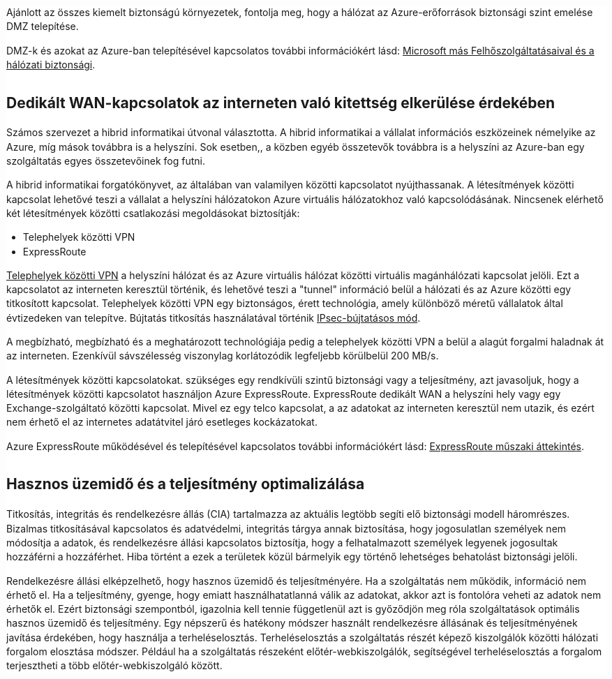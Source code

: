 Ajánlott az összes kiemelt biztonságú környezetek, fontolja meg, hogy a hálózat az Azure-erőforrások biztonsági szint emelése DMZ telepítése.

DMZ-k és azokat az Azure-ban telepítésével kapcsolatos további információkért lásd: [Microsoft más Felhőszolgáltatásaival és a hálózati biztonsági](../best-practices-network-security.md).

## <a name="avoid-exposure-to-the-internet-with-dedicated-wan-links"></a>Dedikált WAN-kapcsolatok az interneten való kitettség elkerülése érdekében
Számos szervezet a hibrid informatikai útvonal választotta. A hibrid informatikai a vállalat információs eszközeinek némelyike az Azure, míg mások továbbra is a helyszíni. Sok esetben,, a közben egyéb összetevők továbbra is a helyszíni az Azure-ban egy szolgáltatás egyes összetevőinek fog futni.

A hibrid informatikai forgatókönyvet, az általában van valamilyen közötti kapcsolatot nyújthassanak. A létesítmények közötti kapcsolat lehetővé teszi a vállalat a helyszíni hálózatokon Azure virtuális hálózatokhoz való kapcsolódásának. Nincsenek elérhető két létesítmények közötti csatlakozási megoldásokat biztosítják:

* Telephelyek közötti VPN
* ExpressRoute

[Telephelyek közötti VPN](../vpn-gateway/vpn-gateway-site-to-site-create.md) a helyszíni hálózat és az Azure virtuális hálózat közötti virtuális magánhálózati kapcsolat jelöli. Ezt a kapcsolatot az interneten keresztül történik, és lehetővé teszi a "tunnel" információ belül a hálózati és az Azure közötti egy titkosított kapcsolat. Telephelyek közötti VPN egy biztonságos, érett technológia, amely különböző méretű vállalatok által évtizedeken van telepítve. Bújtatás titkosítás használatával történik [IPsec-bújtatásos mód](https://technet.microsoft.com/library/cc786385.aspx).

A megbízható, megbízható és a meghatározott technológiája pedig a telephelyek közötti VPN a belül a alagút forgalmi haladnak át az interneten. Ezenkívül sávszélesség viszonylag korlátozódik legfeljebb körülbelül 200 MB/s.

A létesítmények közötti kapcsolatokat. szükséges egy rendkívüli szintű biztonsági vagy a teljesítmény, azt javasoljuk, hogy a létesítmények közötti kapcsolatot használjon Azure ExpressRoute. ExpressRoute dedikált WAN a helyszíni hely vagy egy Exchange-szolgáltató közötti kapcsolat. Mivel ez egy telco kapcsolat, a az adatokat az interneten keresztül nem utazik, és ezért nem érhető el az internetes adatátvitel járó esetleges kockázatokat.

Azure ExpressRoute működésével és telepítésével kapcsolatos további információkért lásd: [ExpressRoute műszaki áttekintés](../expressroute/expressroute-introduction.md).

## <a name="optimize-uptime-and-performance"></a>Hasznos üzemidő és a teljesítmény optimalizálása
Titkosítás, integritás és rendelkezésre állás (CIA) tartalmazza az aktuális legtöbb segíti elő biztonsági modell háromrészes. Bizalmas titkosításával kapcsolatos és adatvédelmi, integritás tárgya annak biztosítása, hogy jogosulatlan személyek nem módosítja a adatok, és rendelkezésre állási kapcsolatos biztosítja, hogy a felhatalmazott személyek legyenek jogosultak hozzáférni a hozzáférhet. Hiba történt a ezek a területek közül bármelyik egy történő lehetséges behatolást biztonsági jelöli.

Rendelkezésre állási elképzelhető, hogy hasznos üzemidő és teljesítményére. Ha a szolgáltatás nem működik, információ nem érhető el. Ha a teljesítmény, gyenge, hogy emiatt használhatatlanná válik az adatokat, akkor azt is fontolóra veheti az adatok nem érhetők el. Ezért biztonsági szempontból, igazolnia kell tennie függetlenül azt is győződjön meg róla szolgáltatások optimális hasznos üzemidő és teljesítmény.
Egy népszerű és hatékony módszer használt rendelkezésre állásának és teljesítményének javítása érdekében, hogy használja a terheléselosztás. Terheléselosztás a szolgáltatás részét képező kiszolgálók közötti hálózati forgalom elosztása módszer. Például ha a szolgáltatás részeként előtér-webkiszolgálók, segítségével terheléselosztás a forgalom terjesztheti a több előtér-webkiszolgáló között.
